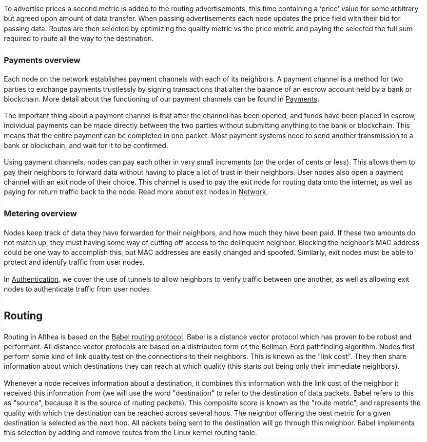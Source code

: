 To advertise prices a second metric is added to the routing advertisements, this time containing a ‘price’ value for some arbitrary but agreed upon amount of data transfer. When passing advertisements each node updates the price field with their bid for passing data. Routes are then selected by optimizing the quality metric vs the price metric and paying the selected the full sum required to route all the way to the destination.

### Payments overview

Each node on the network establishes payment channels with each of its neighbors. A payment channel is a method for two parties to exchange payments trustlessly by signing transactions that alter the balance of an escrow account held by a bank or blockchain. More detail about the functioning of our payment channels can be found in [Payments](#payments).

The important thing about a payment channel is that after the channel has been opened, and funds have been placed in escrow, individual payments can be made directly between the two parties without submitting anything to the bank or blockchain. This means that the entire payment can be completed in one packet. Most payment systems need to send another transmission to a bank or blockchain, and wait for it to be confirmed.

Using payment channels, nodes can pay each other in very small increments (on the order of cents or less). This allows them to pay their neighbors to forward data without having to place a lot of trust in their neighbors. User nodes also open a payment channel with an exit node of their choice. This channel is used to pay the exit node for routing data onto the internet, as well as paying for return traffic back to the node. Read more about exit nodes in [Network](#network).

### Metering overview

Nodes keep track of data they have forwarded for their neighbors, and how much they have been paid. If these two amounts do not match up, they must having some way of cutting off access to the delinquent neighbor. Blocking the neighbor’s MAC address could be one way to accomplish this, but MAC addresses are easily changed and spoofed. Similarly, exit nodes must be able to protect and identify traffic from user nodes.

In [Authentication](#authentication), we cover the use of tunnels to allow neighbors to verify traffic between one another, as well as allowing exit nodes to authenticate traffic from user nodes.

## Routing

Routing in Althea is based on the [Babel routing protocol](https://tools.ietf.org/html/rfc6126). Babel is a distance vector protocol which has proven to be robust and performant. All distance vector protocols are based on a distributed form of the [Bellman-Ford](https://en.wikipedia.org/wiki/Bellman–Ford_algorithm) pathfinding algorithm. Nodes first perform some kind of link quality test on the connections to their neighbors. This is known as the "link cost". They then share information about which destinations they can reach at which quality (this starts out being only their immediate neighbors).

Whenever a node receives information about a destination, it combines this information with the link cost of the neighbor it received this information from (we will use the word "destination" to refer to the destination of data packets. Babel refers to this as "source", because it is the source of routing packets). This composite score is known as the "route metric", and represents the quality with which the destination can be reached across several hops. The neighbor offering the best metric for a given destination is selected as the next hop. All packets being sent to the destination will go through this neighbor. Babel implements this selection by adding and remove routes from the Linux kernel routing table.
